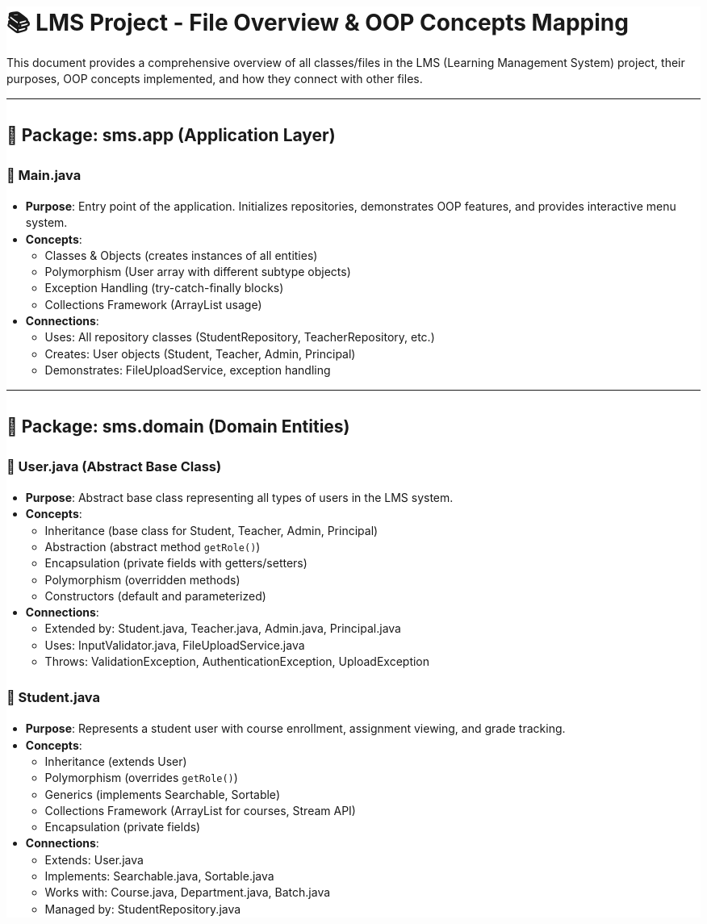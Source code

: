 # 📚 LMS Project - File Overview & OOP Concepts Mapping

This document provides a comprehensive overview of all classes/files in the LMS (Learning Management System) project, their purposes, OOP concepts implemented, and how they connect with other files.

---

## 📁 Package: sms.app (Application Layer)

### 📄 Main.java
- **Purpose**: Entry point of the application. Initializes repositories, demonstrates OOP features, and provides interactive menu system.
- **Concepts**: 
  - Classes & Objects (creates instances of all entities)
  - Polymorphism (User array with different subtype objects)
  - Exception Handling (try-catch-finally blocks)
  - Collections Framework (ArrayList usage)
- **Connections**: 
  - Uses: All repository classes (StudentRepository, TeacherRepository, etc.)
  - Creates: User objects (Student, Teacher, Admin, Principal)
  - Demonstrates: FileUploadService, exception handling

---

## 📁 Package: sms.domain (Domain Entities)

### 📄 User.java (Abstract Base Class)
- **Purpose**: Abstract base class representing all types of users in the LMS system.
- **Concepts**: 
  - Inheritance (base class for Student, Teacher, Admin, Principal)
  - Abstraction (abstract method `getRole()`)
  - Encapsulation (private fields with getters/setters)
  - Polymorphism (overridden methods)
  - Constructors (default and parameterized)
- **Connections**: 
  - Extended by: Student.java, Teacher.java, Admin.java, Principal.java
  - Uses: InputValidator.java, FileUploadService.java
  - Throws: ValidationException, AuthenticationException, UploadException

### 📄 Student.java
- **Purpose**: Represents a student user with course enrollment, assignment viewing, and grade tracking.
- **Concepts**: 
  - Inheritance (extends User)
  - Polymorphism (overrides `getRole()`)
  - Generics (implements Searchable<Course>, Sortable<Course>)
  - Collections Framework (ArrayList for courses, Stream API)
  - Encapsulation (private fields)
- **Connections**: 
  - Extends: User.java
  - Implements: Searchable.java, Sortable.java
  - Works with: Course.java, Department.java, Batch.java
  - Managed by: StudentRepository.java
